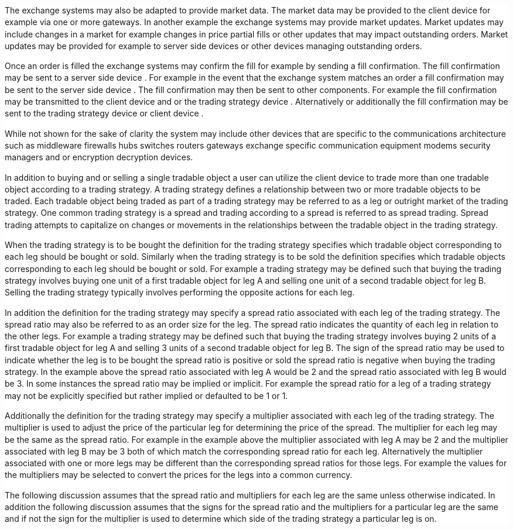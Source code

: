 The exchange systems may also be adapted to provide market data. The market data may be provided to the client device for example via one or more gateways. In another example the exchange systems may provide market updates. Market updates may include changes in a market for example changes in price partial fills or other updates that may impact outstanding orders. Market updates may be provided for example to server side devices or other devices managing outstanding orders.

Once an order is filled the exchange systems may confirm the fill for example by sending a fill confirmation. The fill confirmation may be sent to a server side device . For example in the event that the exchange system matches an order a fill confirmation may be sent to the server side device . The fill confirmation may then be sent to other components. For example the fill confirmation may be transmitted to the client device and or the trading strategy device . Alternatively or additionally the fill confirmation may be sent to the trading strategy device or client device .

While not shown for the sake of clarity the system may include other devices that are specific to the communications architecture such as middleware firewalls hubs switches routers gateways exchange specific communication equipment modems security managers and or encryption decryption devices.

In addition to buying and or selling a single tradable object a user can utilize the client device to trade more than one tradable object according to a trading strategy. A trading strategy defines a relationship between two or more tradable objects to be traded. Each tradable object being traded as part of a trading strategy may be referred to as a leg or outright market of the trading strategy. One common trading strategy is a spread and trading according to a spread is referred to as spread trading. Spread trading attempts to capitalize on changes or movements in the relationships between the tradable object in the trading strategy.

When the trading strategy is to be bought the definition for the trading strategy specifies which tradable object corresponding to each leg should be bought or sold. Similarly when the trading strategy is to be sold the definition specifies which tradable objects corresponding to each leg should be bought or sold. For example a trading strategy may be defined such that buying the trading strategy involves buying one unit of a first tradable object for leg A and selling one unit of a second tradable object for leg B. Selling the trading strategy typically involves performing the opposite actions for each leg.

In addition the definition for the trading strategy may specify a spread ratio associated with each leg of the trading strategy. The spread ratio may also be referred to as an order size for the leg. The spread ratio indicates the quantity of each leg in relation to the other legs. For example a trading strategy may be defined such that buying the trading strategy involves buying 2 units of a first tradable object for leg A and selling 3 units of a second tradable object for leg B. The sign of the spread ratio may be used to indicate whether the leg is to be bought the spread ratio is positive or sold the spread ratio is negative when buying the trading strategy. In the example above the spread ratio associated with leg A would be 2 and the spread ratio associated with leg B would be 3. In some instances the spread ratio may be implied or implicit. For example the spread ratio for a leg of a trading strategy may not be explicitly specified but rather implied or defaulted to be 1 or 1. 

Additionally the definition for the trading strategy may specify a multiplier associated with each leg of the trading strategy. The multiplier is used to adjust the price of the particular leg for determining the price of the spread. The multiplier for each leg may be the same as the spread ratio. For example in the example above the multiplier associated with leg A may be 2 and the multiplier associated with leg B may be 3 both of which match the corresponding spread ratio for each leg. Alternatively the multiplier associated with one or more legs may be different than the corresponding spread ratios for those legs. For example the values for the multipliers may be selected to convert the prices for the legs into a common currency.

The following discussion assumes that the spread ratio and multipliers for each leg are the same unless otherwise indicated. In addition the following discussion assumes that the signs for the spread ratio and the multipliers for a particular leg are the same and if not the sign for the multiplier is used to determine which side of the trading strategy a particular leg is on.
